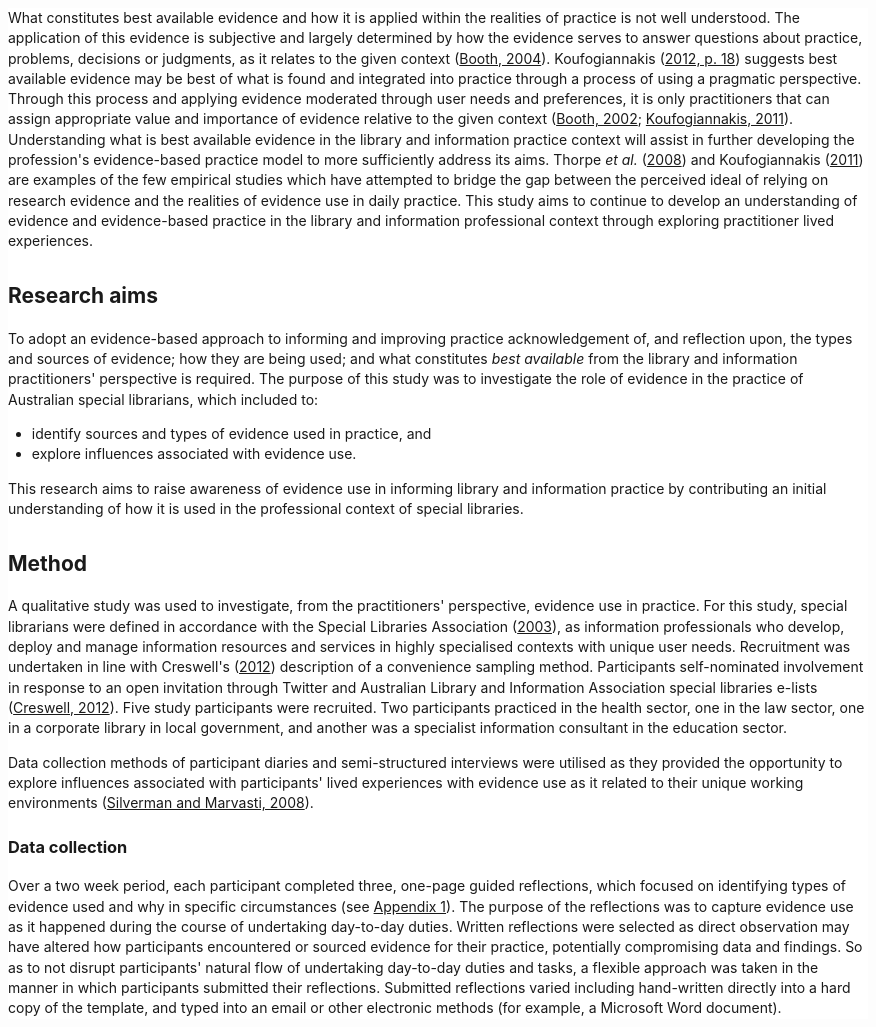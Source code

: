 What constitutes best available evidence and how it is applied within the realities of practice is not well understood. The application of this evidence is subjective and largely determined by how the evidence serves to answer questions about practice, problems, decisions or judgments, as it relates to the given context ([Booth, 2004](#boo04)). Koufogiannakis ([2012, p. 18](#kou12)) suggests best available evidence may be best of what is found and integrated into practice through a process of using a pragmatic perspective. Through this process and applying evidence moderated through user needs and preferences, it is only practitioners that can assign appropriate value and importance of evidence relative to the given context ([Booth, 2002](#boo02); [Koufogiannakis, 2011](#kou11)). Understanding what is best available evidence in the library and information practice context will assist in further developing the profession's evidence-based practice model to more sufficiently address its aims. Thorpe _et al._ ([2008](#tho08)) and Koufogiannakis ([2011](#kou11)) are examples of the few empirical studies which have attempted to bridge the gap between the perceived ideal of relying on research evidence and the realities of evidence use in daily practice. This study aims to continue to develop an understanding of evidence and evidence-based practice in the library and information professional context through exploring practitioner lived experiences.

## Research aims

To adopt an evidence-based approach to informing and improving practice acknowledgement of, and reflection upon, the types and sources of evidence; how they are being used; and what constitutes _best available_ from the library and information practitioners' perspective is required. The purpose of this study was to investigate the role of evidence in the practice of Australian special librarians, which included to:

*   identify sources and types of evidence used in practice, and
*   explore influences associated with evidence use.

This research aims to raise awareness of evidence use in informing library and information practice by contributing an initial understanding of how it is used in the professional context of special libraries.

## Method

A qualitative study was used to investigate, from the practitioners' perspective, evidence use in practice. For this study, special librarians were defined in accordance with the Special Libraries Association ([2003](#spe03)), as information professionals who develop, deploy and manage information resources and services in highly specialised contexts with unique user needs. Recruitment was undertaken in line with Creswell's ([2012](#cre12)) description of a convenience sampling method. Participants self-nominated involvement in response to an open invitation through Twitter and Australian Library and Information Association special libraries e-lists ([Creswell, 2012](#cre12)). Five study participants were recruited. Two participants practiced in the health sector, one in the law sector, one in a corporate library in local government, and another was a specialist information consultant in the education sector.

Data collection methods of participant diaries and semi-structured interviews were utilised as they provided the opportunity to explore influences associated with participants' lived experiences with evidence use as it related to their unique working environments ([Silverman and Marvasti, 2008](#sil08)).

### Data collection

Over a two week period, each participant completed three, one-page guided reflections, which focused on identifying types of evidence used and why in specific circumstances (see [Appendix 1](#app1)). The purpose of the reflections was to capture evidence use as it happened during the course of undertaking day-to-day duties. Written reflections were selected as direct observation may have altered how participants encountered or sourced evidence for their practice, potentially compromising data and findings. So as to not disrupt participants' natural flow of undertaking day-to-day duties and tasks, a flexible approach was taken in the manner in which participants submitted their reflections. Submitted reflections varied including hand-written directly into a hard copy of the template, and typed into an email or other electronic methods (for example, a Microsoft Word document).
